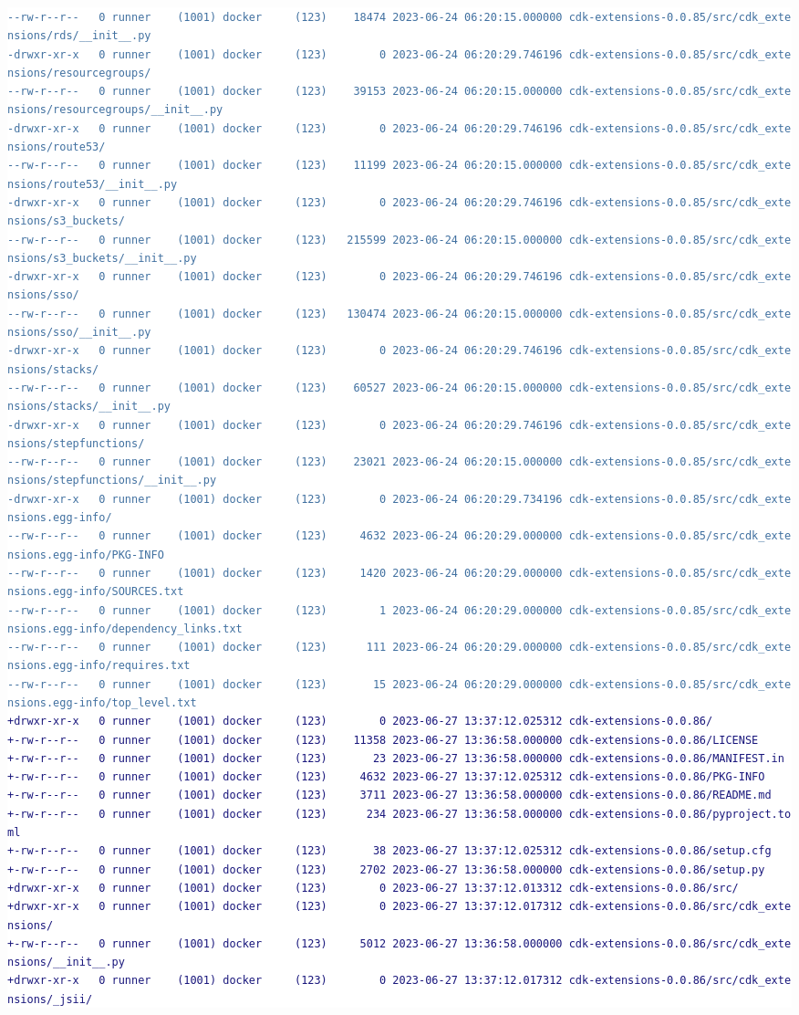 ```diff
--rw-r--r--   0 runner    (1001) docker     (123)    18474 2023-06-24 06:20:15.000000 cdk-extensions-0.0.85/src/cdk_extensions/rds/__init__.py
-drwxr-xr-x   0 runner    (1001) docker     (123)        0 2023-06-24 06:20:29.746196 cdk-extensions-0.0.85/src/cdk_extensions/resourcegroups/
--rw-r--r--   0 runner    (1001) docker     (123)    39153 2023-06-24 06:20:15.000000 cdk-extensions-0.0.85/src/cdk_extensions/resourcegroups/__init__.py
-drwxr-xr-x   0 runner    (1001) docker     (123)        0 2023-06-24 06:20:29.746196 cdk-extensions-0.0.85/src/cdk_extensions/route53/
--rw-r--r--   0 runner    (1001) docker     (123)    11199 2023-06-24 06:20:15.000000 cdk-extensions-0.0.85/src/cdk_extensions/route53/__init__.py
-drwxr-xr-x   0 runner    (1001) docker     (123)        0 2023-06-24 06:20:29.746196 cdk-extensions-0.0.85/src/cdk_extensions/s3_buckets/
--rw-r--r--   0 runner    (1001) docker     (123)   215599 2023-06-24 06:20:15.000000 cdk-extensions-0.0.85/src/cdk_extensions/s3_buckets/__init__.py
-drwxr-xr-x   0 runner    (1001) docker     (123)        0 2023-06-24 06:20:29.746196 cdk-extensions-0.0.85/src/cdk_extensions/sso/
--rw-r--r--   0 runner    (1001) docker     (123)   130474 2023-06-24 06:20:15.000000 cdk-extensions-0.0.85/src/cdk_extensions/sso/__init__.py
-drwxr-xr-x   0 runner    (1001) docker     (123)        0 2023-06-24 06:20:29.746196 cdk-extensions-0.0.85/src/cdk_extensions/stacks/
--rw-r--r--   0 runner    (1001) docker     (123)    60527 2023-06-24 06:20:15.000000 cdk-extensions-0.0.85/src/cdk_extensions/stacks/__init__.py
-drwxr-xr-x   0 runner    (1001) docker     (123)        0 2023-06-24 06:20:29.746196 cdk-extensions-0.0.85/src/cdk_extensions/stepfunctions/
--rw-r--r--   0 runner    (1001) docker     (123)    23021 2023-06-24 06:20:15.000000 cdk-extensions-0.0.85/src/cdk_extensions/stepfunctions/__init__.py
-drwxr-xr-x   0 runner    (1001) docker     (123)        0 2023-06-24 06:20:29.734196 cdk-extensions-0.0.85/src/cdk_extensions.egg-info/
--rw-r--r--   0 runner    (1001) docker     (123)     4632 2023-06-24 06:20:29.000000 cdk-extensions-0.0.85/src/cdk_extensions.egg-info/PKG-INFO
--rw-r--r--   0 runner    (1001) docker     (123)     1420 2023-06-24 06:20:29.000000 cdk-extensions-0.0.85/src/cdk_extensions.egg-info/SOURCES.txt
--rw-r--r--   0 runner    (1001) docker     (123)        1 2023-06-24 06:20:29.000000 cdk-extensions-0.0.85/src/cdk_extensions.egg-info/dependency_links.txt
--rw-r--r--   0 runner    (1001) docker     (123)      111 2023-06-24 06:20:29.000000 cdk-extensions-0.0.85/src/cdk_extensions.egg-info/requires.txt
--rw-r--r--   0 runner    (1001) docker     (123)       15 2023-06-24 06:20:29.000000 cdk-extensions-0.0.85/src/cdk_extensions.egg-info/top_level.txt
+drwxr-xr-x   0 runner    (1001) docker     (123)        0 2023-06-27 13:37:12.025312 cdk-extensions-0.0.86/
+-rw-r--r--   0 runner    (1001) docker     (123)    11358 2023-06-27 13:36:58.000000 cdk-extensions-0.0.86/LICENSE
+-rw-r--r--   0 runner    (1001) docker     (123)       23 2023-06-27 13:36:58.000000 cdk-extensions-0.0.86/MANIFEST.in
+-rw-r--r--   0 runner    (1001) docker     (123)     4632 2023-06-27 13:37:12.025312 cdk-extensions-0.0.86/PKG-INFO
+-rw-r--r--   0 runner    (1001) docker     (123)     3711 2023-06-27 13:36:58.000000 cdk-extensions-0.0.86/README.md
+-rw-r--r--   0 runner    (1001) docker     (123)      234 2023-06-27 13:36:58.000000 cdk-extensions-0.0.86/pyproject.toml
+-rw-r--r--   0 runner    (1001) docker     (123)       38 2023-06-27 13:37:12.025312 cdk-extensions-0.0.86/setup.cfg
+-rw-r--r--   0 runner    (1001) docker     (123)     2702 2023-06-27 13:36:58.000000 cdk-extensions-0.0.86/setup.py
+drwxr-xr-x   0 runner    (1001) docker     (123)        0 2023-06-27 13:37:12.013312 cdk-extensions-0.0.86/src/
+drwxr-xr-x   0 runner    (1001) docker     (123)        0 2023-06-27 13:37:12.017312 cdk-extensions-0.0.86/src/cdk_extensions/
+-rw-r--r--   0 runner    (1001) docker     (123)     5012 2023-06-27 13:36:58.000000 cdk-extensions-0.0.86/src/cdk_extensions/__init__.py
+drwxr-xr-x   0 runner    (1001) docker     (123)        0 2023-06-27 13:37:12.017312 cdk-extensions-0.0.86/src/cdk_extensions/_jsii/
```
